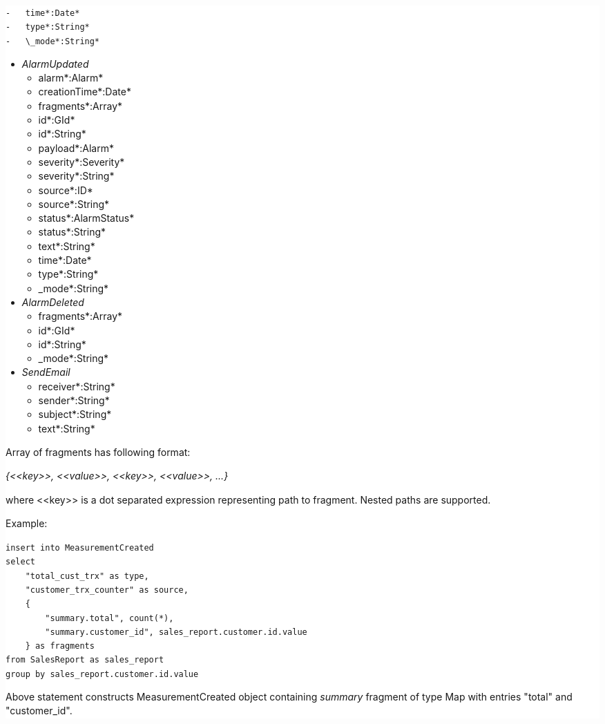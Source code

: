     -   time*:Date*
    -   type*:String*
    -   \_mode*:String*
-   *AlarmUpdated*
    -   alarm*:Alarm*
    -   creationTime*:Date*
    -   fragments*:Array*
    -   id*:GId*
    -   id*:String*
    -   payload*:Alarm*
    -   severity*:Severity*
    -   severity*:String*
    -   source*:ID*
    -   source*:String*
    -   status*:AlarmStatus*
    -   status*:String*
    -   text*:String*
    -   time*:Date*
    -   type*:String*
    -   \_mode*:String*
-   *AlarmDeleted*
    -   fragments*:Array*
    -   id*:GId*
    -   id*:String*
    -   \_mode*:String*
-   *SendEmail*
    -   receiver*:String*
    -   sender*:String*
    -   subject*:String*
    -   text*:String*

Array of fragments has following format:

*{\<\<key\>\>, \<\<value\>\>, \<\<key\>\>, \<\<value\>\>, ...}*

where \<\<key\>\> is a dot separated expression representing path to fragment. Nested paths are supported.

Example:

    insert into MeasurementCreated
    select
        "total_cust_trx" as type,
        "customer_trx_counter" as source,
        {
            "summary.total", count(*),
            "summary.customer_id", sales_report.customer.id.value
        } as fragments
    from SalesReport as sales_report
    group by sales_report.customer.id.value

Above statement constructs MeasurementCreated object containing *summary* fragment of type Map with entries "total" and "customer\_id".
